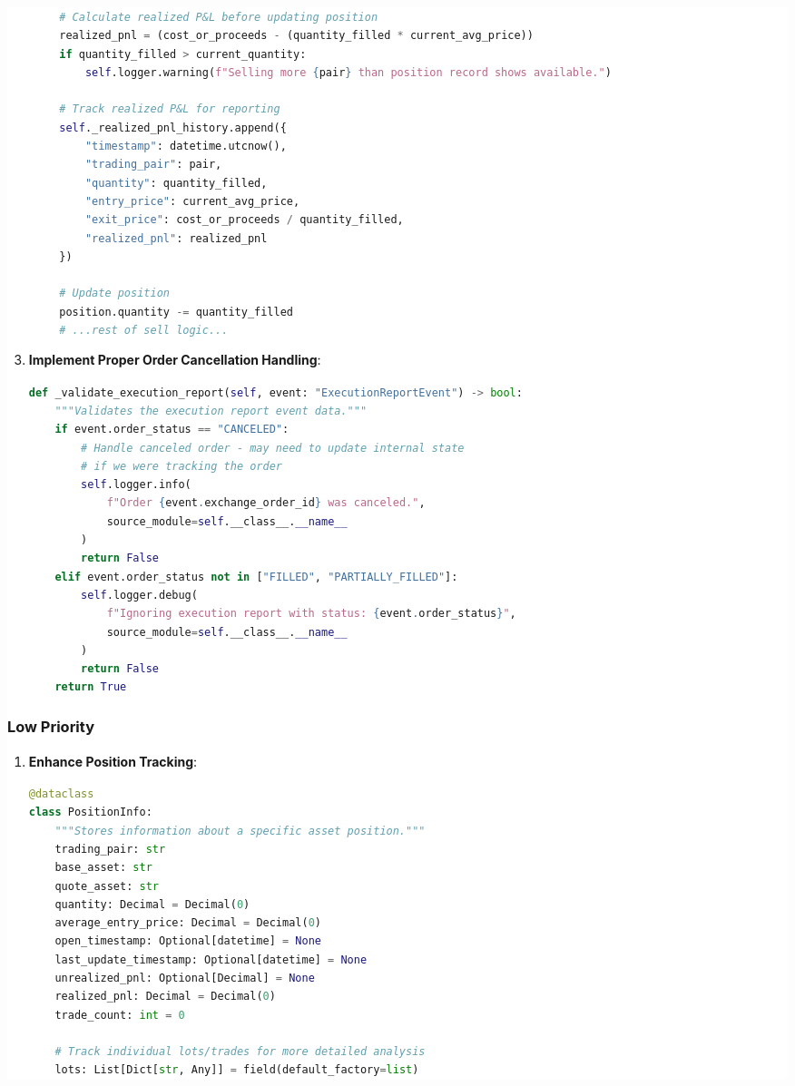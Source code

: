    ```python
           # Calculate realized P&L before updating position
           realized_pnl = (cost_or_proceeds - (quantity_filled * current_avg_price))
           if quantity_filled > current_quantity:
               self.logger.warning(f"Selling more {pair} than position record shows available.")

           # Track realized P&L for reporting
           self._realized_pnl_history.append({
               "timestamp": datetime.utcnow(),
               "trading_pair": pair,
               "quantity": quantity_filled,
               "entry_price": current_avg_price,
               "exit_price": cost_or_proceeds / quantity_filled,
               "realized_pnl": realized_pnl
           })

           # Update position
           position.quantity -= quantity_filled
           # ...rest of sell logic...
   ```

3. **Implement Proper Order Cancellation Handling**:
   ```python
   def _validate_execution_report(self, event: "ExecutionReportEvent") -> bool:
       """Validates the execution report event data."""
       if event.order_status == "CANCELED":
           # Handle canceled order - may need to update internal state
           # if we were tracking the order
           self.logger.info(
               f"Order {event.exchange_order_id} was canceled.",
               source_module=self.__class__.__name__
           )
           return False
       elif event.order_status not in ["FILLED", "PARTIALLY_FILLED"]:
           self.logger.debug(
               f"Ignoring execution report with status: {event.order_status}",
               source_module=self.__class__.__name__
           )
           return False
       return True
   ```

### Low Priority

1. **Enhance Position Tracking**:
   ```python
   @dataclass
   class PositionInfo:
       """Stores information about a specific asset position."""
       trading_pair: str
       base_asset: str
       quote_asset: str
       quantity: Decimal = Decimal(0)
       average_entry_price: Decimal = Decimal(0)
       open_timestamp: Optional[datetime] = None
       last_update_timestamp: Optional[datetime] = None
       unrealized_pnl: Optional[Decimal] = None
       realized_pnl: Decimal = Decimal(0)
       trade_count: int = 0

       # Track individual lots/trades for more detailed analysis
       lots: List[Dict[str, Any]] = field(default_factory=list)
   ```
